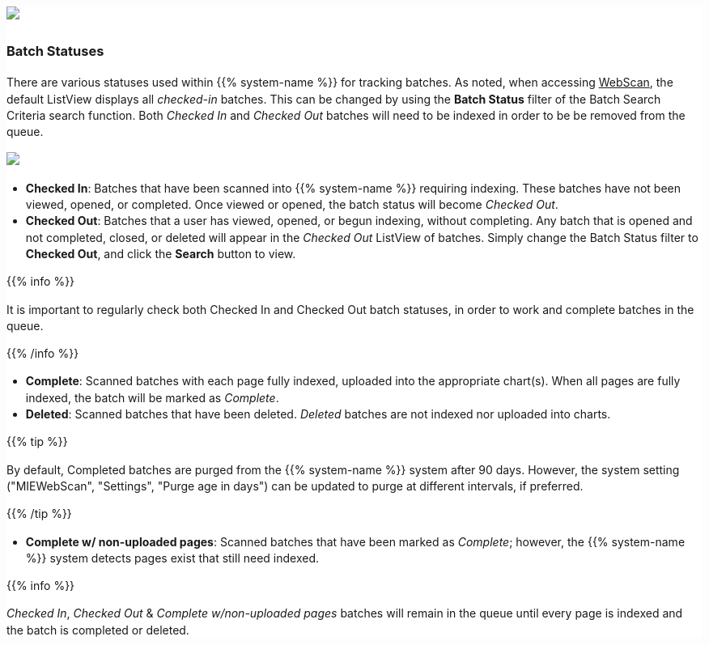 

![](indexing.images/image10.png)



### Batch Statuses



There are various statuses used within {{% system-name %}} for tracking batches. As noted, when accessing [WebScan](https://system/?f=miewebscan), the default ListView displays all *checked-in* batches. This can be changed by using the **Batch Status** filter of the Batch Search Criteria search function. Both *Checked In* and *Checked Out* batches will need to be indexed in order to be be removed from the queue.



![](indexing.images/image12.png)



* <strong>Checked In</strong>: Batches that have been scanned into {{% system-name %}} requiring indexing. These batches have not been viewed, opened, or completed. Once viewed or opened, the batch status will become <em>Checked Out</em>.
* <strong>Checked Out</strong>: Batches that a user has viewed, opened, or begun indexing, without completing. Any batch that is opened and not completed, closed, or deleted will appear in the <em>Checked Out</em> ListView of batches. Simply change the Batch Status filter to <strong>Checked Out</strong>, and click the <strong>Search</strong> button to view.



{{% info %}}

It is important to regularly check both Checked In and Checked Out batch statuses, in order to work and complete batches in the queue.

{{% /info %}}


* <strong>Complete</strong>: Scanned batches with each page fully indexed, uploaded into the appropriate chart(s). When all pages are fully indexed, the batch will be marked as <em>Complete</em>.
* <strong>Deleted</strong>: Scanned batches that have been deleted. <em>Deleted</em> batches are not indexed nor uploaded into charts.



{{% tip %}}

By default, Completed batches are purged from the {{% system-name %}} system after 90 days. However, the system setting ("MIEWebScan", "Settings", "Purge age in days") can be updated to purge at different intervals, if preferred.

{{% /tip %}}


* <strong>Complete w/ non-uploaded pages</strong>: Scanned batches that have been marked as <em>Complete</em>; however, the {{% system-name %}} system detects pages exist that still need indexed.



{{% info %}}

*Checked In*, *Checked Out* & *Complete w/non-uploaded pages* batches will remain in the queue until every page is indexed and the batch is completed or deleted.

